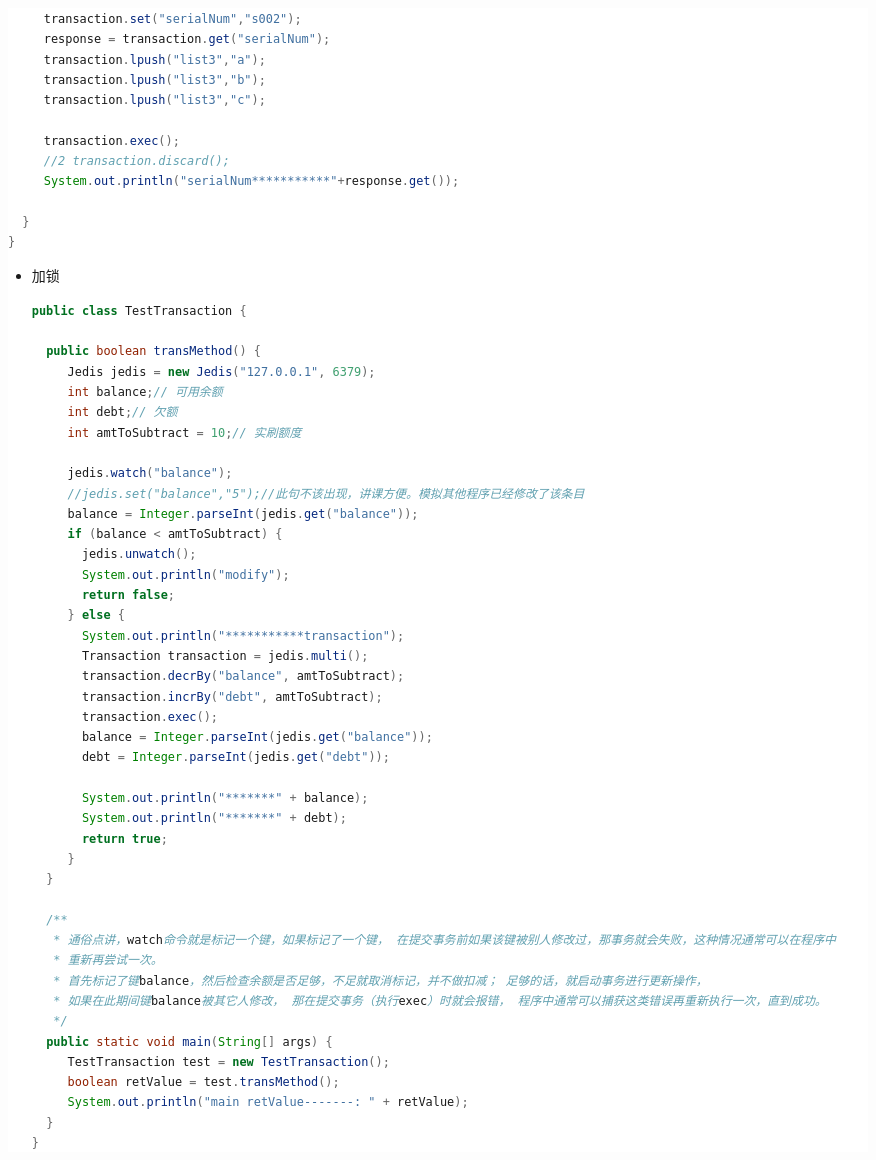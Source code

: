   ```java
       transaction.set("serialNum","s002");
       response = transaction.get("serialNum");
       transaction.lpush("list3","a");
       transaction.lpush("list3","b");
       transaction.lpush("list3","c");
       
       transaction.exec();
       //2 transaction.discard();
       System.out.println("serialNum***********"+response.get());
            
    }
  }
  ```

* 加锁

  ```java
  public class TestTransaction {
   
    public boolean transMethod() {
       Jedis jedis = new Jedis("127.0.0.1", 6379);
       int balance;// 可用余额
       int debt;// 欠额
       int amtToSubtract = 10;// 实刷额度
   
       jedis.watch("balance");
       //jedis.set("balance","5");//此句不该出现，讲课方便。模拟其他程序已经修改了该条目
       balance = Integer.parseInt(jedis.get("balance"));
       if (balance < amtToSubtract) {
         jedis.unwatch();
         System.out.println("modify");
         return false;
       } else {
         System.out.println("***********transaction");
         Transaction transaction = jedis.multi();
         transaction.decrBy("balance", amtToSubtract);
         transaction.incrBy("debt", amtToSubtract);
         transaction.exec();
         balance = Integer.parseInt(jedis.get("balance"));
         debt = Integer.parseInt(jedis.get("debt"));
   
         System.out.println("*******" + balance);
         System.out.println("*******" + debt);
         return true;
       }
    }
   
    /**
     * 通俗点讲，watch命令就是标记一个键，如果标记了一个键， 在提交事务前如果该键被别人修改过，那事务就会失败，这种情况通常可以在程序中
     * 重新再尝试一次。
     * 首先标记了键balance，然后检查余额是否足够，不足就取消标记，并不做扣减； 足够的话，就启动事务进行更新操作，
     * 如果在此期间键balance被其它人修改， 那在提交事务（执行exec）时就会报错， 程序中通常可以捕获这类错误再重新执行一次，直到成功。
     */
    public static void main(String[] args) {
       TestTransaction test = new TestTransaction();
       boolean retValue = test.transMethod();
       System.out.println("main retValue-------: " + retValue);
    }
  }
  ```
